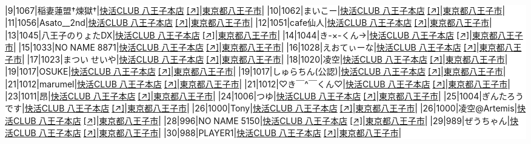 |9|1067|<span class="rank-name-dl">稲妻蓮盟†煉獄†</span>|<a href="/darts/rank/shops/b2fcca4d3f062e70b21333aee1bd51e4.html">快活CLUB 八王子本店</a> <a href="https://search.dartslive.com/jp/shop/b2fcca4d3f062e70b21333aee1bd51e4">[↗]</a>|<a href="/darts/rank/東京都/八王子市">東京都八王子市</a>|
|10|1062|<span class="rank-name-dl">まいこー</span>|<a href="/darts/rank/shops/b2fcca4d3f062e70b21333aee1bd51e4.html">快活CLUB 八王子本店</a> <a href="https://search.dartslive.com/jp/shop/b2fcca4d3f062e70b21333aee1bd51e4">[↗]</a>|<a href="/darts/rank/東京都/八王子市">東京都八王子市</a>|
|11|1056|<span class="rank-name-dl">Asato__2nd</span>|<a href="/darts/rank/shops/b2fcca4d3f062e70b21333aee1bd51e4.html">快活CLUB 八王子本店</a> <a href="https://search.dartslive.com/jp/shop/b2fcca4d3f062e70b21333aee1bd51e4">[↗]</a>|<a href="/darts/rank/東京都/八王子市">東京都八王子市</a>|
|12|1051|<span class="rank-name-dl">cafe仙人</span>|<a href="/darts/rank/shops/b2fcca4d3f062e70b21333aee1bd51e4.html">快活CLUB 八王子本店</a> <a href="https://search.dartslive.com/jp/shop/b2fcca4d3f062e70b21333aee1bd51e4">[↗]</a>|<a href="/darts/rank/東京都/八王子市">東京都八王子市</a>|
|13|1045|<span class="rank-name-dl">八王子のりょたDX</span>|<a href="/darts/rank/shops/b2fcca4d3f062e70b21333aee1bd51e4.html">快活CLUB 八王子本店</a> <a href="https://search.dartslive.com/jp/shop/b2fcca4d3f062e70b21333aee1bd51e4">[↗]</a>|<a href="/darts/rank/東京都/八王子市">東京都八王子市</a>|
|14|1044|<span class="rank-name-dl">き-×-くん→</span>|<a href="/darts/rank/shops/b2fcca4d3f062e70b21333aee1bd51e4.html">快活CLUB 八王子本店</a> <a href="https://search.dartslive.com/jp/shop/b2fcca4d3f062e70b21333aee1bd51e4">[↗]</a>|<a href="/darts/rank/東京都/八王子市">東京都八王子市</a>|
|15|1033|<span class="rank-name-dl">NO NAME 8871</span>|<a href="/darts/rank/shops/b2fcca4d3f062e70b21333aee1bd51e4.html">快活CLUB 八王子本店</a> <a href="https://search.dartslive.com/jp/shop/b2fcca4d3f062e70b21333aee1bd51e4">[↗]</a>|<a href="/darts/rank/東京都/八王子市">東京都八王子市</a>|
|16|1028|<span class="rank-name-dl">えおてぃーな</span>|<a href="/darts/rank/shops/b2fcca4d3f062e70b21333aee1bd51e4.html">快活CLUB 八王子本店</a> <a href="https://search.dartslive.com/jp/shop/b2fcca4d3f062e70b21333aee1bd51e4">[↗]</a>|<a href="/darts/rank/東京都/八王子市">東京都八王子市</a>|
|17|1023|<span class="rank-name-dl">まつい せいや</span>|<a href="/darts/rank/shops/b2fcca4d3f062e70b21333aee1bd51e4.html">快活CLUB 八王子本店</a> <a href="https://search.dartslive.com/jp/shop/b2fcca4d3f062e70b21333aee1bd51e4">[↗]</a>|<a href="/darts/rank/東京都/八王子市">東京都八王子市</a>|
|18|1020|<span class="rank-name-dl">凌空</span>|<a href="/darts/rank/shops/b2fcca4d3f062e70b21333aee1bd51e4.html">快活CLUB 八王子本店</a> <a href="https://search.dartslive.com/jp/shop/b2fcca4d3f062e70b21333aee1bd51e4">[↗]</a>|<a href="/darts/rank/東京都/八王子市">東京都八王子市</a>|
|19|1017|<span class="rank-name-dl">OSUKE</span>|<a href="/darts/rank/shops/b2fcca4d3f062e70b21333aee1bd51e4.html">快活CLUB 八王子本店</a> <a href="https://search.dartslive.com/jp/shop/b2fcca4d3f062e70b21333aee1bd51e4">[↗]</a>|<a href="/darts/rank/東京都/八王子市">東京都八王子市</a>|
|19|1017|<span class="rank-name-dl">しゅらちん(公認)</span>|<a href="/darts/rank/shops/b2fcca4d3f062e70b21333aee1bd51e4.html">快活CLUB 八王子本店</a> <a href="https://search.dartslive.com/jp/shop/b2fcca4d3f062e70b21333aee1bd51e4">[↗]</a>|<a href="/darts/rank/東京都/八王子市">東京都八王子市</a>|
|21|1012|<span class="rank-name-dl">marumel</span>|<a href="/darts/rank/shops/b2fcca4d3f062e70b21333aee1bd51e4.html">快活CLUB 八王子本店</a> <a href="https://search.dartslive.com/jp/shop/b2fcca4d3f062e70b21333aee1bd51e4">[↗]</a>|<a href="/darts/rank/東京都/八王子市">東京都八王子市</a>|
|21|1012|<span class="rank-name-dl">♡き￣^￣くん♡</span>|<a href="/darts/rank/shops/b2fcca4d3f062e70b21333aee1bd51e4.html">快活CLUB 八王子本店</a> <a href="https://search.dartslive.com/jp/shop/b2fcca4d3f062e70b21333aee1bd51e4">[↗]</a>|<a href="/darts/rank/東京都/八王子市">東京都八王子市</a>|
|23|1011|<span class="rank-name-dl">昂</span>|<a href="/darts/rank/shops/b2fcca4d3f062e70b21333aee1bd51e4.html">快活CLUB 八王子本店</a> <a href="https://search.dartslive.com/jp/shop/b2fcca4d3f062e70b21333aee1bd51e4">[↗]</a>|<a href="/darts/rank/東京都/八王子市">東京都八王子市</a>|
|24|1006|<span class="rank-name-dl">つゆ</span>|<a href="/darts/rank/shops/b2fcca4d3f062e70b21333aee1bd51e4.html">快活CLUB 八王子本店</a> <a href="https://search.dartslive.com/jp/shop/b2fcca4d3f062e70b21333aee1bd51e4">[↗]</a>|<a href="/darts/rank/東京都/八王子市">東京都八王子市</a>|
|25|1004|<span class="rank-name-dl">ぎんたろうです</span>|<a href="/darts/rank/shops/b2fcca4d3f062e70b21333aee1bd51e4.html">快活CLUB 八王子本店</a> <a href="https://search.dartslive.com/jp/shop/b2fcca4d3f062e70b21333aee1bd51e4">[↗]</a>|<a href="/darts/rank/東京都/八王子市">東京都八王子市</a>|
|26|1000|<span class="rank-name-dl">Tony</span>|<a href="/darts/rank/shops/b2fcca4d3f062e70b21333aee1bd51e4.html">快活CLUB 八王子本店</a> <a href="https://search.dartslive.com/jp/shop/b2fcca4d3f062e70b21333aee1bd51e4">[↗]</a>|<a href="/darts/rank/東京都/八王子市">東京都八王子市</a>|
|26|1000|<span class="rank-name-dl">凌空@Artemis</span>|<a href="/darts/rank/shops/b2fcca4d3f062e70b21333aee1bd51e4.html">快活CLUB 八王子本店</a> <a href="https://search.dartslive.com/jp/shop/b2fcca4d3f062e70b21333aee1bd51e4">[↗]</a>|<a href="/darts/rank/東京都/八王子市">東京都八王子市</a>|
|28|996|<span class="rank-name-dl">NO NAME 5150</span>|<a href="/darts/rank/shops/b2fcca4d3f062e70b21333aee1bd51e4.html">快活CLUB 八王子本店</a> <a href="https://search.dartslive.com/jp/shop/b2fcca4d3f062e70b21333aee1bd51e4">[↗]</a>|<a href="/darts/rank/東京都/八王子市">東京都八王子市</a>|
|29|989|<span class="rank-name-dl">ぜうちゃん</span>|<a href="/darts/rank/shops/b2fcca4d3f062e70b21333aee1bd51e4.html">快活CLUB 八王子本店</a> <a href="https://search.dartslive.com/jp/shop/b2fcca4d3f062e70b21333aee1bd51e4">[↗]</a>|<a href="/darts/rank/東京都/八王子市">東京都八王子市</a>|
|30|988|<span class="rank-name-dl">PLAYER1</span>|<a href="/darts/rank/shops/b2fcca4d3f062e70b21333aee1bd51e4.html">快活CLUB 八王子本店</a> <a href="https://search.dartslive.com/jp/shop/b2fcca4d3f062e70b21333aee1bd51e4">[↗]</a>|<a href="/darts/rank/東京都/八王子市">東京都八王子市</a>|
